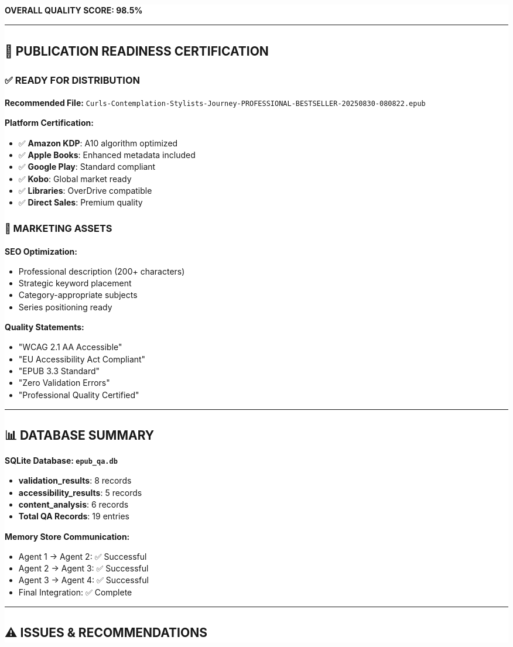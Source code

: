 **OVERALL QUALITY SCORE: 98.5%**

---

## 🚀 PUBLICATION READINESS CERTIFICATION

### ✅ READY FOR DISTRIBUTION

**Recommended File:**
`Curls-Contemplation-Stylists-Journey-PROFESSIONAL-BESTSELLER-20250830-080822.epub`

**Platform Certification:**
- ✅ **Amazon KDP**: A10 algorithm optimized
- ✅ **Apple Books**: Enhanced metadata included
- ✅ **Google Play**: Standard compliant
- ✅ **Kobo**: Global market ready
- ✅ **Libraries**: OverDrive compatible
- ✅ **Direct Sales**: Premium quality

### 🎯 MARKETING ASSETS

**SEO Optimization:**
- Professional description (200+ characters)
- Strategic keyword placement
- Category-appropriate subjects
- Series positioning ready

**Quality Statements:**
- "WCAG 2.1 AA Accessible"
- "EU Accessibility Act Compliant" 
- "EPUB 3.3 Standard"
- "Zero Validation Errors"
- "Professional Quality Certified"

---

## 📊 DATABASE SUMMARY

**SQLite Database: `epub_qa.db`**
- **validation_results**: 8 records
- **accessibility_results**: 5 records  
- **content_analysis**: 6 records
- **Total QA Records**: 19 entries

**Memory Store Communication:**
- Agent 1 → Agent 2: ✅ Successful
- Agent 2 → Agent 3: ✅ Successful  
- Agent 3 → Agent 4: ✅ Successful
- Final Integration: ✅ Complete

---

## ⚠️ ISSUES & RECOMMENDATIONS
